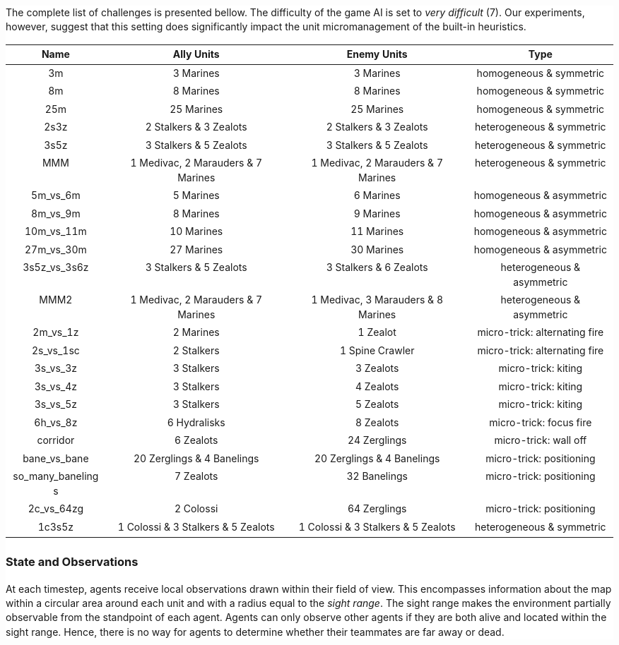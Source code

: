 The complete list of challenges is presented bellow. The difficulty of the game AI is set to _very difficult_ (7). Our experiments, however, suggest that this setting does significantly impact the unit micromanagement of the built-in heuristics.

| Name | Ally Units | Enemy Units | Type |
| :---: | :---: | :---: | :---:|
| 3m | 3 Marines | 3 Marines | homogeneous & symmetric |
| 8m | 8 Marines | 8 Marines | homogeneous & symmetric |
| 25m | 25 Marines | 25 Marines | homogeneous & symmetric |
| 2s3z |  2 Stalkers & 3 Zealots |  2 Stalkers & 3 Zealots | heterogeneous & symmetric |
| 3s5z |  3 Stalkers &  5 Zealots |  3 Stalkers &  5 Zealots | heterogeneous & symmetric |
| MMM |  1 Medivac, 2 Marauders & 7 Marines | 1 Medivac, 2 Marauders & 7 Marines | heterogeneous & symmetric |
| 5m_vs_6m | 5 Marines | 6 Marines | homogeneous & asymmetric |
| 8m_vs_9m  | 8 Marines | 9 Marines | homogeneous & asymmetric |
| 10m_vs_11m | 10 Marines | 11 Marines | homogeneous & asymmetric |
| 27m_vs_30m | 27 Marines | 30 Marines | homogeneous & asymmetric |
| 3s5z_vs_3s6z | 3 Stalkers & 5 Zealots | 3 Stalkers & 6 Zealots  | heterogeneous & asymmetric |
| MMM2 |  1 Medivac, 2 Marauders & 7 Marines |  1 Medivac, 3 Marauders & 8 Marines | heterogeneous & asymmetric |
| 2m_vs_1z | 2 Marines | 1 Zealot | micro-trick: alternating fire |
| 2s_vs_1sc| 2 Stalkers  | 1 Spine Crawler | micro-trick: alternating fire |
| 3s_vs_3z | 3 Stalkers | 3 Zealots | micro-trick: kiting |
|  3s_vs_4z | 3 Stalkers | 4 Zealots |  micro-trick: kiting |
| 3s_vs_5z | 3 Stalkers | 5 Zealots |  micro-trick: kiting |
| 6h_vs_8z | 6 Hydralisks  | 8 Zealots | micro-trick: focus fire |
| corridor | 6 Zealots  | 24 Zerglings | micro-trick: wall off |
| bane_vs_bane | 20 Zerglings & 4 Banelings  | 20 Zerglings & 4 Banelings | micro-trick: positioning |
| so_many_banelings| 7 Zealots  | 32 Banelings | micro-trick: positioning |
| 2c_vs_64zg| 2 Colossi  | 64 Zerglings | micro-trick: positioning |
| 1c3s5z | 1 Colossi & 3 Stalkers & 5 Zealots | 1 Colossi & 3 Stalkers & 5 Zealots | heterogeneous & symmetric |

### State and Observations

At each timestep, agents receive local observations drawn within their field of view. This  encompasses information about the map within a circular area around each unit and with a radius equal to the _sight range_. The sight range makes the environment partially observable from the standpoint of each agent. Agents can only observe other agents if they are both alive and located within the sight range. Hence, there is no way for agents to determine whether their teammates are far away or dead.

